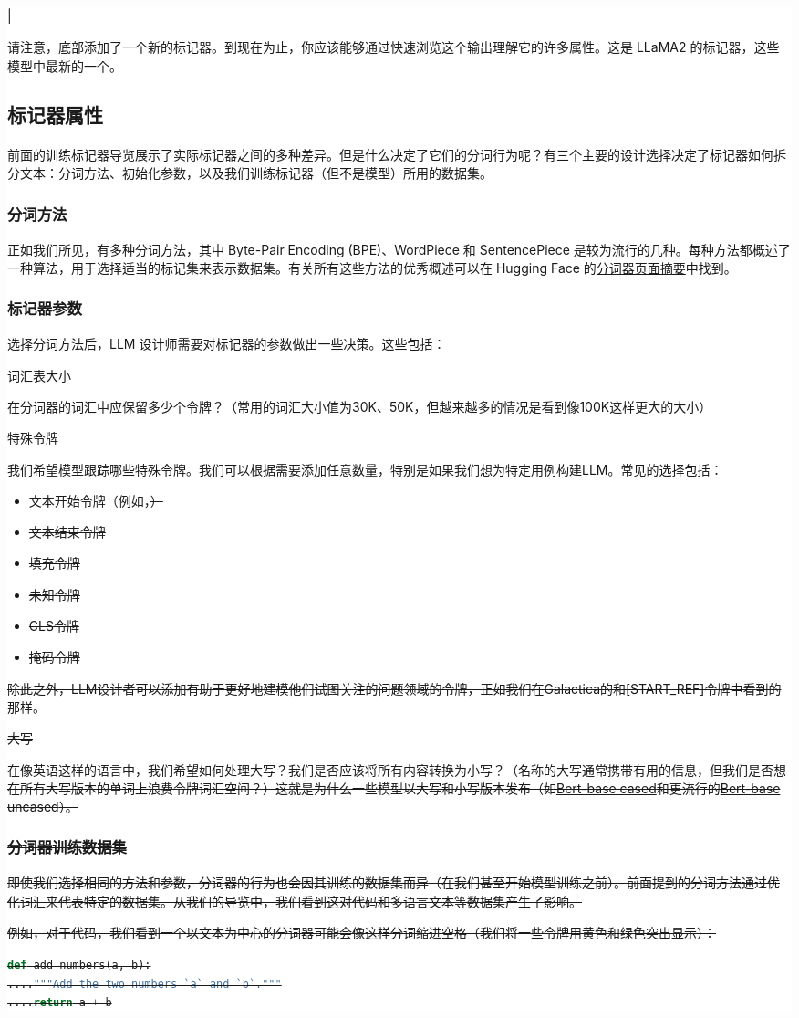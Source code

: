 |

请注意，底部添加了一个新的标记器。到现在为止，你应该能够通过快速浏览这个输出理解它的许多属性。这是 LLaMA2 的标记器，这些模型中最新的一个。

## 标记器属性

前面的训练标记器导览展示了实际标记器之间的多种差异。但是什么决定了它们的分词行为呢？有三个主要的设计选择决定了标记器如何拆分文本：分词方法、初始化参数，以及我们训练标记器（但不是模型）所用的数据集。

### 分词方法

正如我们所见，有多种分词方法，其中 Byte-Pair Encoding (BPE)、WordPiece 和 SentencePiece 是较为流行的几种。每种方法都概述了一种算法，用于选择适当的标记集来表示数据集。有关所有这些方法的优秀概述可以在 Hugging Face 的[分词器页面摘要](https://huggingface.co/docs/transformers/tokenizer_summary)中找到。

### 标记器参数

选择分词方法后，LLM 设计师需要对标记器的参数做出一些决策。这些包括：

词汇表大小

在分词器的词汇中应保留多少个令牌？（常用的词汇大小值为30K、50K，但越来越多的情况是看到像100K这样更大的大小）

特殊令牌

我们希望模型跟踪哪些特殊令牌。我们可以根据需要添加任意数量，特别是如果我们想为特定用例构建LLM。常见的选择包括：

+   文本开始令牌（例如，<s>）

+   文本结束令牌

+   填充令牌

+   未知令牌

+   CLS令牌

+   掩码令牌

除此之外，LLM设计者可以添加有助于更好地建模他们试图关注的问题领域的令牌，正如我们在Galactica的<work>和[START_REF]令牌中看到的那样。

大写

在像英语这样的语言中，我们希望如何处理大写？我们是否应该将所有内容转换为小写？（名称的大写通常携带有用的信息，但我们是否想在所有大写版本的单词上浪费令牌词汇空间？）这就是为什么一些模型以大写和小写版本发布（如[Bert-base cased](https://huggingface.co/bert-base-cased)和更流行的[Bert-base uncased](https://huggingface.co/bert-base-uncased)）。

### 分词器训练数据集

即使我们选择相同的方法和参数，分词器的行为也会因其训练的数据集而异（在我们甚至开始模型训练之前）。前面提到的分词方法通过优化词汇来代表特定的数据集。从我们的导览中，我们看到这对代码和多语言文本等数据集产生了影响。

例如，对于代码，我们看到一个以文本为中心的分词器可能会像这样分词缩进空格（我们将一些令牌用黄色和绿色突出显示）：

```py
def add_numbers(a, b):
...."""Add the two numbers `a` and `b`."""
....return a + b
```
